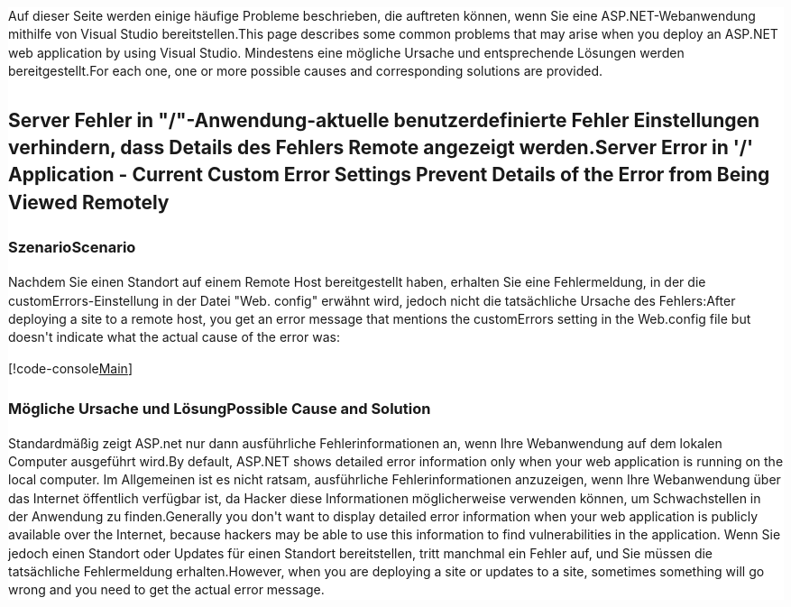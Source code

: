 <span data-ttu-id="a79c2-110">Auf dieser Seite werden einige häufige Probleme beschrieben, die auftreten können, wenn Sie eine ASP.NET-Webanwendung mithilfe von Visual Studio bereitstellen.</span><span class="sxs-lookup"><span data-stu-id="a79c2-110">This page describes some common problems that may arise when you deploy an ASP.NET web application by using Visual Studio.</span></span> <span data-ttu-id="a79c2-111">Mindestens eine mögliche Ursache und entsprechende Lösungen werden bereitgestellt.</span><span class="sxs-lookup"><span data-stu-id="a79c2-111">For each one, one or more possible causes and corresponding solutions are provided.</span></span>

## <a name="server-error-in--application---current-custom-error-settings-prevent-details-of-the-error-from-being-viewed-remotely"></a><span data-ttu-id="a79c2-112">Server Fehler in "/"-Anwendung-aktuelle benutzerdefinierte Fehler Einstellungen verhindern, dass Details des Fehlers Remote angezeigt werden.</span><span class="sxs-lookup"><span data-stu-id="a79c2-112">Server Error in '/' Application - Current Custom Error Settings Prevent Details of the Error from Being Viewed Remotely</span></span>

### <a name="scenario"></a><span data-ttu-id="a79c2-113">Szenario</span><span class="sxs-lookup"><span data-stu-id="a79c2-113">Scenario</span></span>

<span data-ttu-id="a79c2-114">Nachdem Sie einen Standort auf einem Remote Host bereitgestellt haben, erhalten Sie eine Fehlermeldung, in der die customErrors-Einstellung in der Datei "Web. config" erwähnt wird, jedoch nicht die tatsächliche Ursache des Fehlers:</span><span class="sxs-lookup"><span data-stu-id="a79c2-114">After deploying a site to a remote host, you get an error message that mentions the customErrors setting in the Web.config file but doesn't indicate what the actual cause of the error was:</span></span>

[!code-console[Main](deployment-to-a-hosting-provider-creating-and-installing-deployment-packages-12-of-12/samples/sample1.cmd)]

### <a name="possible-cause-and-solution"></a><span data-ttu-id="a79c2-115">Mögliche Ursache und Lösung</span><span class="sxs-lookup"><span data-stu-id="a79c2-115">Possible Cause and Solution</span></span>

<span data-ttu-id="a79c2-116">Standardmäßig zeigt ASP.net nur dann ausführliche Fehlerinformationen an, wenn Ihre Webanwendung auf dem lokalen Computer ausgeführt wird.</span><span class="sxs-lookup"><span data-stu-id="a79c2-116">By default, ASP.NET shows detailed error information only when your web application is running on the local computer.</span></span> <span data-ttu-id="a79c2-117">Im Allgemeinen ist es nicht ratsam, ausführliche Fehlerinformationen anzuzeigen, wenn Ihre Webanwendung über das Internet öffentlich verfügbar ist, da Hacker diese Informationen möglicherweise verwenden können, um Schwachstellen in der Anwendung zu finden.</span><span class="sxs-lookup"><span data-stu-id="a79c2-117">Generally you don't want to display detailed error information when your web application is publicly available over the Internet, because hackers may be able to use this information to find vulnerabilities in the application.</span></span> <span data-ttu-id="a79c2-118">Wenn Sie jedoch einen Standort oder Updates für einen Standort bereitstellen, tritt manchmal ein Fehler auf, und Sie müssen die tatsächliche Fehlermeldung erhalten.</span><span class="sxs-lookup"><span data-stu-id="a79c2-118">However, when you are deploying a site or updates to a site, sometimes something will go wrong and you need to get the actual error message.</span></span>
